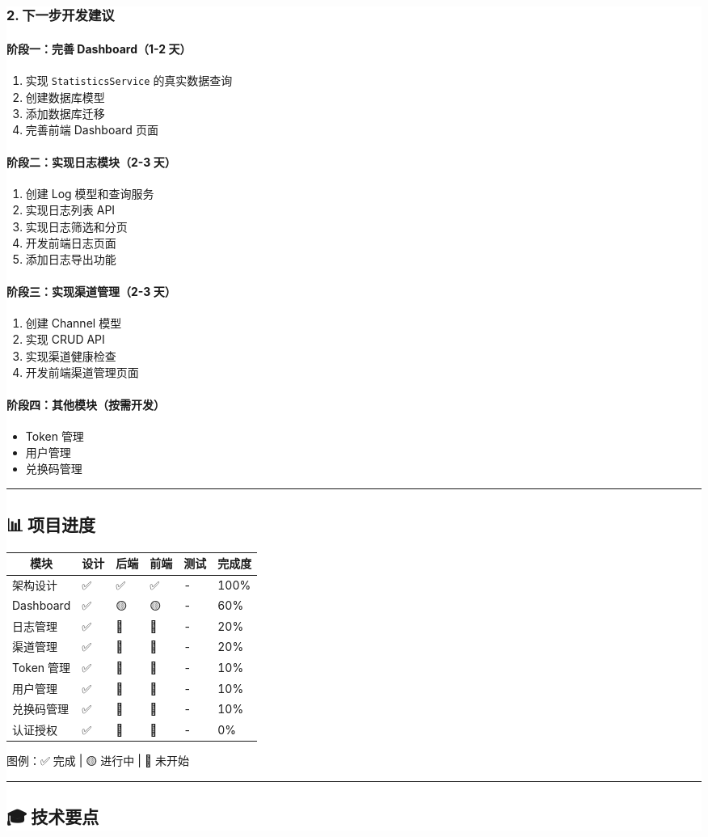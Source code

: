### 2. 下一步开发建议

#### 阶段一：完善 Dashboard（1-2 天）
1. 实现 `StatisticsService` 的真实数据查询
2. 创建数据库模型
3. 添加数据库迁移
4. 完善前端 Dashboard 页面

#### 阶段二：实现日志模块（2-3 天）
1. 创建 Log 模型和查询服务
2. 实现日志列表 API
3. 实现日志筛选和分页
4. 开发前端日志页面
5. 添加日志导出功能

#### 阶段三：实现渠道管理（2-3 天）
1. 创建 Channel 模型
2. 实现 CRUD API
3. 实现渠道健康检查
4. 开发前端渠道管理页面

#### 阶段四：其他模块（按需开发）
- Token 管理
- 用户管理
- 兑换码管理

---

## 📊 项目进度

| 模块 | 设计 | 后端 | 前端 | 测试 | 完成度 |
|------|------|------|------|------|--------|
| 架构设计 | ✅ | ✅ | ✅ | - | 100% |
| Dashboard | ✅ | 🟡 | 🟡 | - | 60% |
| 日志管理 | ✅ | 🔴 | 🔴 | - | 20% |
| 渠道管理 | ✅ | 🔴 | 🔴 | - | 20% |
| Token 管理 | ✅ | 🔴 | 🔴 | - | 10% |
| 用户管理 | ✅ | 🔴 | 🔴 | - | 10% |
| 兑换码管理 | ✅ | 🔴 | 🔴 | - | 10% |
| 认证授权 | ✅ | 🔴 | 🔴 | - | 0% |

图例：✅ 完成 | 🟡 进行中 | 🔴 未开始

---

## 🎓 技术要点
